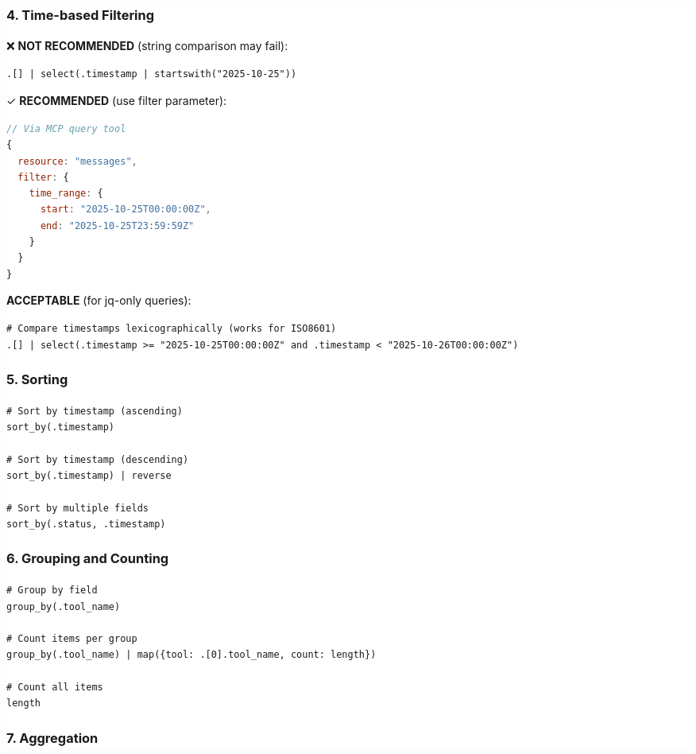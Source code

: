 ### 4. Time-based Filtering

❌ **NOT RECOMMENDED** (string comparison may fail):
```jq
.[] | select(.timestamp | startswith("2025-10-25"))
```

✓ **RECOMMENDED** (use filter parameter):
```javascript
// Via MCP query tool
{
  resource: "messages",
  filter: {
    time_range: {
      start: "2025-10-25T00:00:00Z",
      end: "2025-10-25T23:59:59Z"
    }
  }
}
```

**ACCEPTABLE** (for jq-only queries):
```jq
# Compare timestamps lexicographically (works for ISO8601)
.[] | select(.timestamp >= "2025-10-25T00:00:00Z" and .timestamp < "2025-10-26T00:00:00Z")
```

### 5. Sorting

```jq
# Sort by timestamp (ascending)
sort_by(.timestamp)

# Sort by timestamp (descending)
sort_by(.timestamp) | reverse

# Sort by multiple fields
sort_by(.status, .timestamp)
```

### 6. Grouping and Counting

```jq
# Group by field
group_by(.tool_name)

# Count items per group
group_by(.tool_name) | map({tool: .[0].tool_name, count: length})

# Count all items
length
```

### 7. Aggregation
